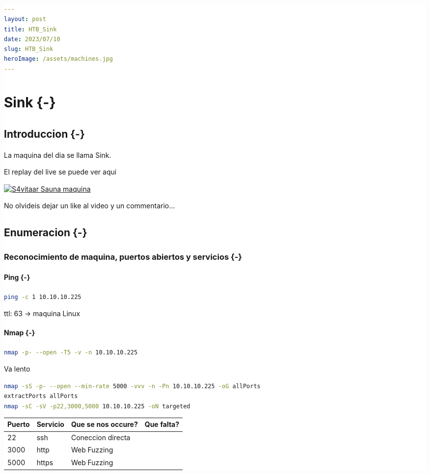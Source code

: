 ```yaml
---
layout: post
title: HTB_Sink
date: 2023/07/10
slug: HTB_Sink
heroImage: /assets/machines.jpg
---
```


# Sink {-}

## Introduccion {-}

La maquina del dia se llama Sink.

El replay del live se puede ver aqui

[![S4vitaar Sauna maquina](https://img.youtube.com/vi/fhI1MDL_nSo/0.jpg)](https://www.youtube.com/watch?v=fhI1MDL_nSo)

No olvideis dejar un like al video y un commentario...
## Enumeracion {-}

### Reconocimiento de maquina, puertos abiertos y servicios {-} 

#### Ping {-}

```bash
ping -c 1 10.10.10.225
```
ttl: 63 -> maquina Linux

#### Nmap {-}

```bash
nmap -p- --open -T5 -v -n 10.10.10.225
```

Va lento

```bash
nmap -sS -p- --open --min-rate 5000 -vvv -n -Pn 10.10.10.225 -oG allPorts 
extractPorts allPorts
nmap -sC -sV -p22,3000,5000 10.10.10.225 -oN targeted
```


| Puerto | Servicio | Que se nos occure? | Que falta? |
| ------ | -------- | ------------------ | ---------- |
| 22     | ssh      | Coneccion directa  |            |
| 3000   | http     | Web Fuzzing        |            |
| 5000   | https    | Web Fuzzing        |            |
